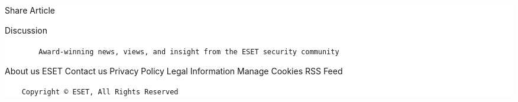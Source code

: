 




Share Article 


 

 

 

 

 

 




 






Discussion














 




            Award-winning news, views, and insight from the ESET security community
          



About us
ESET
Contact us
Privacy Policy
Legal Information
Manage Cookies
RSS Feed



 

 

 

 

 




        Copyright © ESET, All Rights Reserved
      


 

 

 

